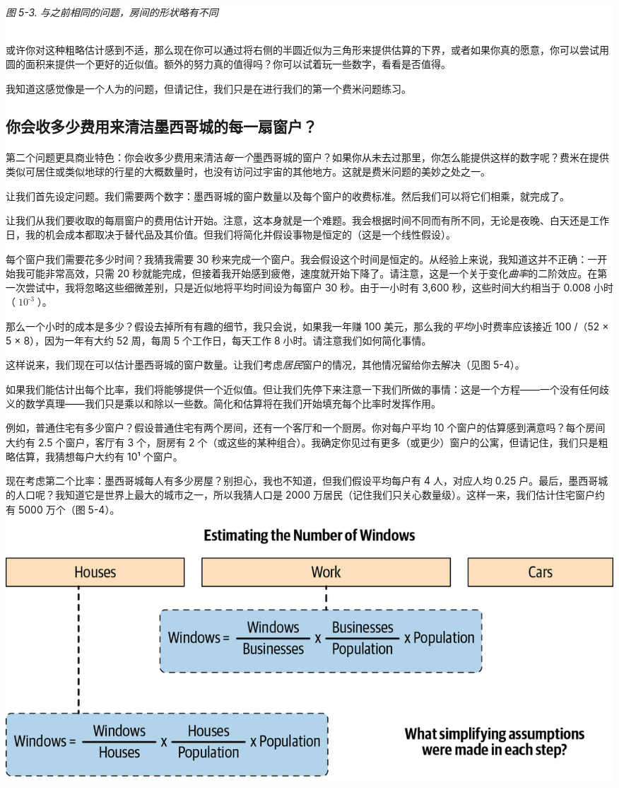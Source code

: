 ###### 图 5-3\. 与之前相同的问题，房间的形状略有不同

或许你对这种粗略估计感到不适，那么现在你可以通过将右侧的半圆近似为三角形来提供估算的下界，或者如果你真的愿意，你可以尝试用圆的面积来提供一个更好的近似值。额外的努力真的值得吗？你可以试着玩一些数字，看看是否值得。

我知道这感觉像是一个人为的问题，但请记住，我们只是在进行我们的第一个费米问题练习。

## 你会收多少费用来清洁墨西哥城的每一扇窗户？

第二个问题更具商业特色：你会收多少费用来清洁*每一个*墨西哥城的窗户？如果你从未去过那里，你怎么能提供这样的数字呢？费米在提供类似可居住或类似地球的行星的大概数量时，也没有访问过宇宙的其他地方。这就是费米问题的美妙之处之一。

让我们首先设定问题。我们需要两个数字：墨西哥城的窗户数量以及每个窗户的收费标准。然后我们可以将它们相乘，就完成了。

让我们从我们要收取的每扇窗户的费用估计开始。注意，这本身就是一个难题。我会根据时间不同而有所不同，无论是夜晚、白天还是工作日，我的机会成本都取决于替代品及其价值。但我们将简化并假设事物是恒定的（这是一个线性假设）。

每个窗户我们需要花多少时间？我猜我需要 30 秒来完成一个窗户。我会假设这个时间是恒定的。从经验上来说，我知道这并不正确：一开始我可能非常高效，只需 20 秒就能完成，但接着我开始感到疲倦，速度就开始下降了。请注意，这是一个关于变化*曲率*的二阶效应。在第一次尝试中，我将忽略这些细微差别，只是近似地将平均时间设为每窗户 30 秒。由于一小时有 3,600 秒，这些时间大约相当于 0.008 小时（ <math alttext="10 Superscript negative 3"><msup><mn>10</mn> <mrow><mo>-</mo><mn>3</mn></mrow></msup></math> ）。

那么一个小时的成本是多少？假设去掉所有有趣的细节，我只会说，如果我一年赚 100 美元，那么我的*平均*小时费率应该接近 100 /（52 × 5 × 8），因为一年有大约 52 周，每周 5 个工作日，每天工作 8 小时。请注意我们如何简化事情。

这样说来，我们现在可以估计墨西哥城的窗户数量。让我们考虑*居民*窗户的情况，其他情况留给你去解决（见图 5-4）。

如果我们能估计出每个比率，我们将能够提供一个近似值。但让我们先停下来注意一下我们所做的事情：这是一个方程——一个没有任何歧义的数学真理——我们只是乘以和除以一些数。简化和估算将在我们开始填充每个比率时发挥作用。

例如，普通住宅有多少窗户？假设普通住宅有两个房间，还有一个客厅和一个厨房。你对每户平均 10 个窗户的估算感到满意吗？每个房间大约有 2.5 个窗户，客厅有 3 个，厨房有 2 个（或这些的某种组合）。我确定你见过有更多（或更少）窗户的公寓，但请记住，我们只是粗略估算，我猜想每户大约有 10¹ 个窗户。

现在考虑第二个比率：墨西哥城每人有多少房屋？别担心，我也不知道，但我们假设平均每户有 4 人，对应人均 0.25 户。最后，墨西哥城的人口呢？我知道它是世界上最大的城市之一，所以我猜人口是 2000 万居民（记住我们只关心数量级）。这样一来，我们估计住宅窗户约有 5000 万个（图 5-4）。

![墨西哥城的窗户](img/asai_0504.png)
